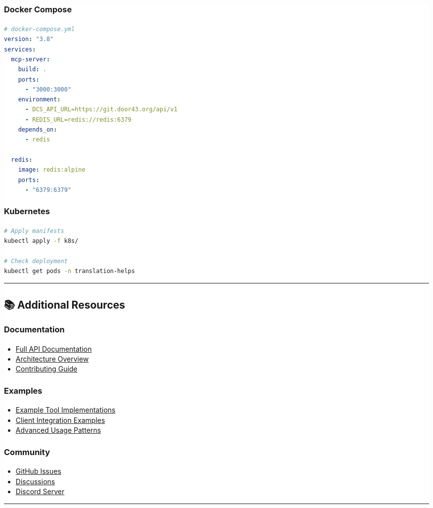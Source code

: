 ### Docker Compose

```yaml
# docker-compose.yml
version: "3.8"
services:
  mcp-server:
    build: .
    ports:
      - "3000:3000"
    environment:
      - DCS_API_URL=https://git.door43.org/api/v1
      - REDIS_URL=redis://redis:6379
    depends_on:
      - redis

  redis:
    image: redis:alpine
    ports:
      - "6379:6379"
```

### Kubernetes

```bash
# Apply manifests
kubectl apply -f k8s/

# Check deployment
kubectl get pods -n translation-helps
```

---

## 📚 Additional Resources

### Documentation

- [Full API Documentation](./docs/API.md)
- [Architecture Overview](./MCP_TRANSLATION_HELPS_ARCHITECTURE.md)
- [Contributing Guide](./CONTRIBUTING.md)

### Examples

- [Example Tool Implementations](./examples/)
- [Client Integration Examples](./examples/clients/)
- [Advanced Usage Patterns](./docs/advanced-usage.md)

### Community

- [GitHub Issues](https://github.com/yourusername/translation-helps-mcp/issues)
- [Discussions](https://github.com/yourusername/translation-helps-mcp/discussions)
- [Discord Server](https://discord.gg/translation-helps)

---